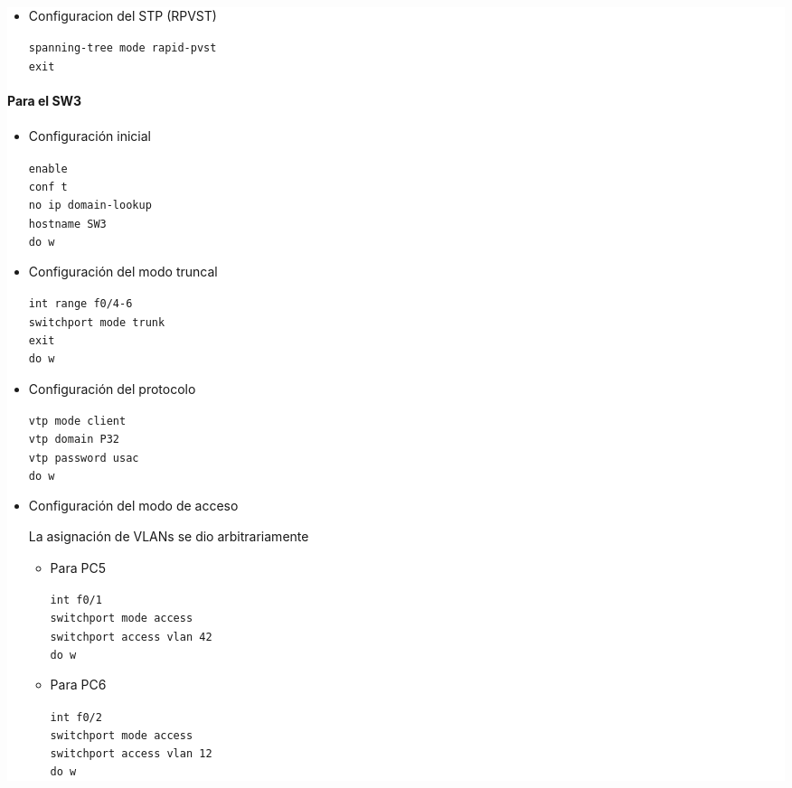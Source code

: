 * Configuracion del STP (RPVST)

    ```console
    spanning-tree mode rapid-pvst
    exit
    ```

#### Para el SW3 <div id="sw3"></div>

* Configuración inicial

    ```console
    enable
    conf t
    no ip domain-lookup
    hostname SW3
    do w
    ```

* Configuración del modo truncal

    ```console
    int range f0/4-6
    switchport mode trunk
    exit
    do w
    ```

* Configuración del protocolo

    ```console
    vtp mode client
    vtp domain P32
    vtp password usac
    do w
    ```

* Configuración del modo de acceso

    La asignación de VLANs se dio arbitrariamente

    * Para PC5

        ```console
        int f0/1
        switchport mode access
        switchport access vlan 42
        do w
        ```

    * Para PC6

        ```console
        int f0/2
        switchport mode access
        switchport access vlan 12
        do w
        ```
